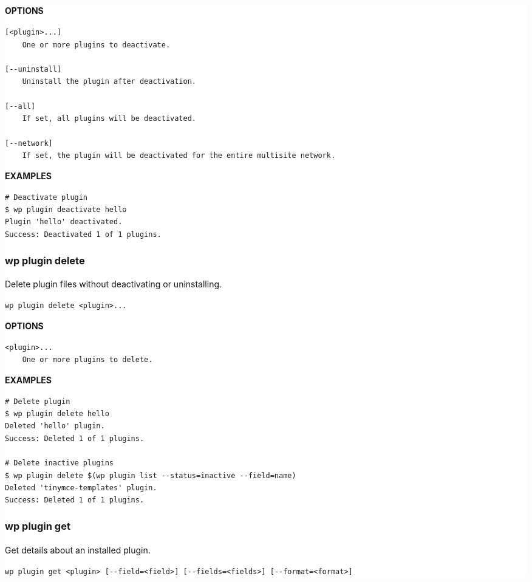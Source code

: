 **OPTIONS**

	[<plugin>...]
		One or more plugins to deactivate.

	[--uninstall]
		Uninstall the plugin after deactivation.

	[--all]
		If set, all plugins will be deactivated.

	[--network]
		If set, the plugin will be deactivated for the entire multisite network.

**EXAMPLES**

    # Deactivate plugin
    $ wp plugin deactivate hello
    Plugin 'hello' deactivated.
    Success: Deactivated 1 of 1 plugins.



### wp plugin delete

Delete plugin files without deactivating or uninstalling.

~~~
wp plugin delete <plugin>...
~~~

**OPTIONS**

	<plugin>...
		One or more plugins to delete.

**EXAMPLES**

    # Delete plugin
    $ wp plugin delete hello
    Deleted 'hello' plugin.
    Success: Deleted 1 of 1 plugins.

    # Delete inactive plugins
    $ wp plugin delete $(wp plugin list --status=inactive --field=name)
    Deleted 'tinymce-templates' plugin.
    Success: Deleted 1 of 1 plugins.



### wp plugin get

Get details about an installed plugin.

~~~
wp plugin get <plugin> [--field=<field>] [--fields=<fields>] [--format=<format>]
~~~
